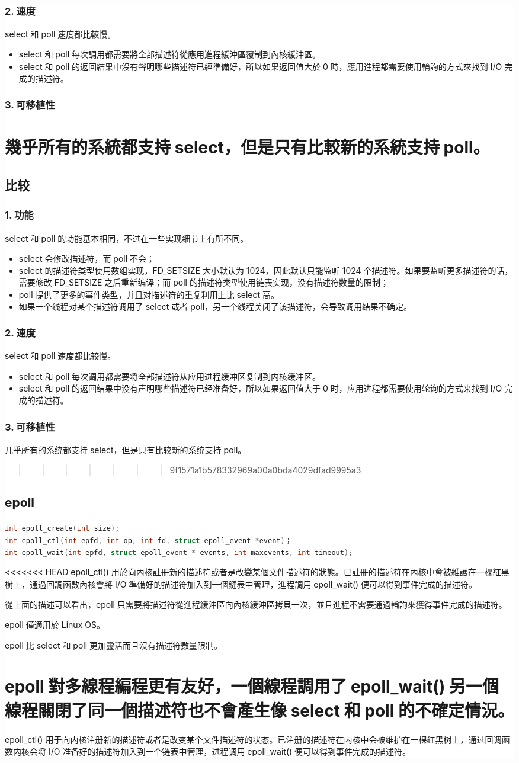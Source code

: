 ### 2. 速度

select 和 poll 速度都比較慢。

- select 和 poll 每次調用都需要將全部描述符從應用進程緩沖區覆制到內核緩沖區。
- select 和 poll 的返回結果中沒有聲明哪些描述符已經準備好，所以如果返回值大於 0 時，應用進程都需要使用輪詢的方式來找到 I/O 完成的描述符。

### 3. 可移植性

幾乎所有的系統都支持 select，但是只有比較新的系統支持 poll。
=======
## 比较

### 1. 功能

select 和 poll 的功能基本相同，不过在一些实现细节上有所不同。

- select 会修改描述符，而 poll 不会；
- select 的描述符类型使用数组实现，FD_SETSIZE 大小默认为 1024，因此默认只能监听 1024 个描述符。如果要监听更多描述符的话，需要修改 FD_SETSIZE 之后重新编译；而 poll 的描述符类型使用链表实现，没有描述符数量的限制；
- poll 提供了更多的事件类型，并且对描述符的重复利用上比 select 高。
- 如果一个线程对某个描述符调用了 select 或者 poll，另一个线程关闭了该描述符，会导致调用结果不确定。

### 2. 速度

select 和 poll 速度都比较慢。

- select 和 poll 每次调用都需要将全部描述符从应用进程缓冲区复制到内核缓冲区。
- select 和 poll 的返回结果中没有声明哪些描述符已经准备好，所以如果返回值大于 0 时，应用进程都需要使用轮询的方式来找到 I/O 完成的描述符。

### 3. 可移植性

几乎所有的系统都支持 select，但是只有比较新的系统支持 poll。
>>>>>>> 9f1571a1b578332969a00a0bda4029dfad9995a3

## epoll

```c
int epoll_create(int size);
int epoll_ctl(int epfd, int op, int fd, struct epoll_event *event)；
int epoll_wait(int epfd, struct epoll_event * events, int maxevents, int timeout);
```

<<<<<<< HEAD
epoll_ctl() 用於向內核註冊新的描述符或者是改變某個文件描述符的狀態。已註冊的描述符在內核中會被維護在一棵紅黑樹上，通過回調函數內核會將 I/O 準備好的描述符加入到一個鏈表中管理，進程調用 epoll_wait() 便可以得到事件完成的描述符。

從上面的描述可以看出，epoll 只需要將描述符從進程緩沖區向內核緩沖區拷貝一次，並且進程不需要通過輪詢來獲得事件完成的描述符。

epoll 僅適用於 Linux OS。

epoll 比 select 和 poll 更加靈活而且沒有描述符數量限制。

epoll 對多線程編程更有友好，一個線程調用了 epoll_wait() 另一個線程關閉了同一個描述符也不會產生像 select 和 poll 的不確定情況。
=======
epoll_ctl() 用于向内核注册新的描述符或者是改变某个文件描述符的状态。已注册的描述符在内核中会被维护在一棵红黑树上，通过回调函数内核会将 I/O 准备好的描述符加入到一个链表中管理，进程调用 epoll_wait() 便可以得到事件完成的描述符。
